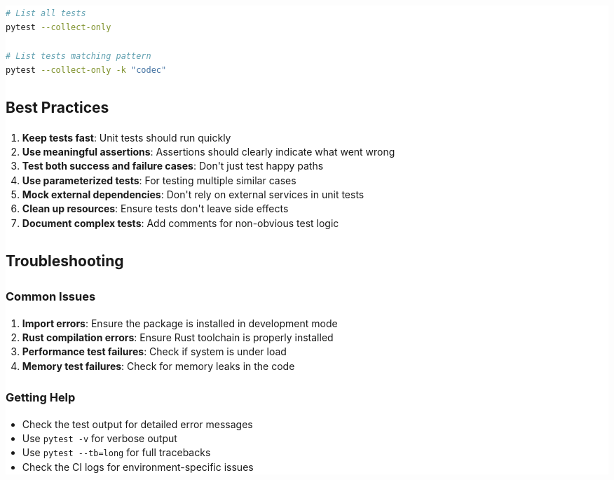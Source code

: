 ```bash
# List all tests
pytest --collect-only

# List tests matching pattern
pytest --collect-only -k "codec"
```

## Best Practices

1. **Keep tests fast**: Unit tests should run quickly
2. **Use meaningful assertions**: Assertions should clearly indicate what went wrong
3. **Test both success and failure cases**: Don't just test happy paths
4. **Use parameterized tests**: For testing multiple similar cases
5. **Mock external dependencies**: Don't rely on external services in unit tests
6. **Clean up resources**: Ensure tests don't leave side effects
7. **Document complex tests**: Add comments for non-obvious test logic

## Troubleshooting

### Common Issues

1. **Import errors**: Ensure the package is installed in development mode
2. **Rust compilation errors**: Ensure Rust toolchain is properly installed
3. **Performance test failures**: Check if system is under load
4. **Memory test failures**: Check for memory leaks in the code

### Getting Help

- Check the test output for detailed error messages
- Use `pytest -v` for verbose output
- Use `pytest --tb=long` for full tracebacks
- Check the CI logs for environment-specific issues 